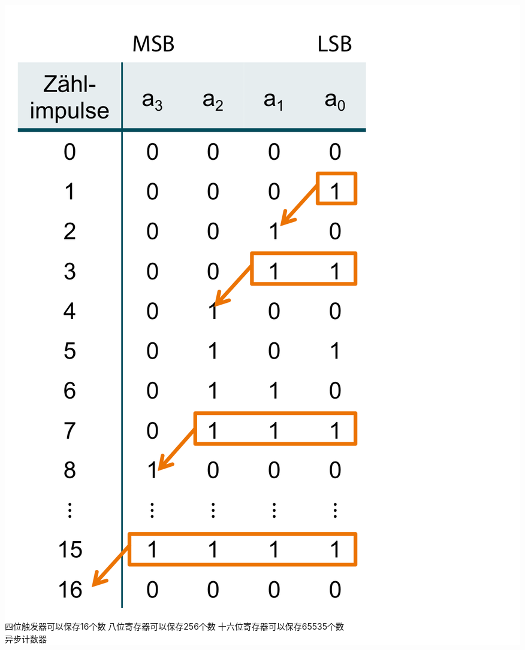 ![](media/c69dad014485f8034cee51ea3ba71864.png)  
四位触发器可以保存16个数 八位寄存器可以保存256个数 十六位寄存器可以保存65535个数  
异步计数器  
  
